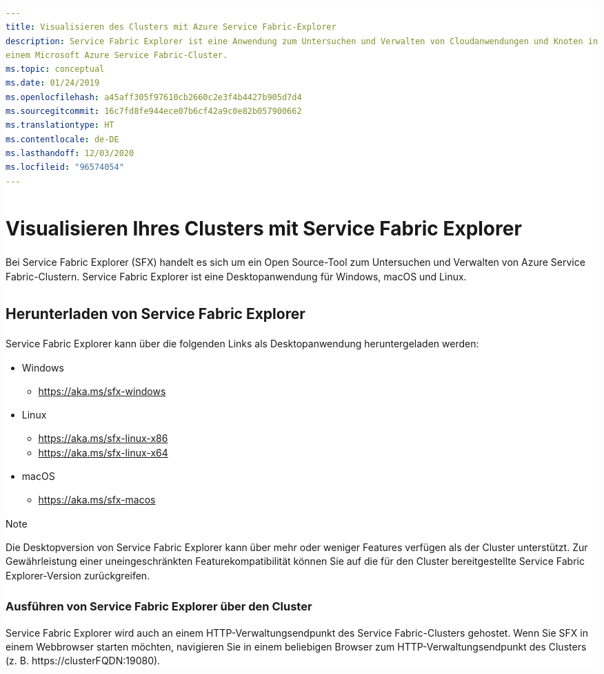 ```yaml
---
title: Visualisieren des Clusters mit Azure Service Fabric-Explorer
description: Service Fabric Explorer ist eine Anwendung zum Untersuchen und Verwalten von Cloudanwendungen und Knoten in einem Microsoft Azure Service Fabric-Cluster.
ms.topic: conceptual
ms.date: 01/24/2019
ms.openlocfilehash: a45aff305f97610cb2660c2e3f4b4427b905d7d4
ms.sourcegitcommit: 16c7fd8fe944ece07b6cf42a9c0e82b057900662
ms.translationtype: HT
ms.contentlocale: de-DE
ms.lasthandoff: 12/03/2020
ms.locfileid: "96574054"
---
```

# <a name="visualize-your-cluster-with-service-fabric-explorer"></a>Visualisieren Ihres Clusters mit Service Fabric Explorer

Bei Service Fabric Explorer (SFX) handelt es sich um ein Open Source-Tool zum Untersuchen und Verwalten von Azure Service Fabric-Clustern. Service Fabric Explorer ist eine Desktopanwendung für Windows, macOS und Linux.

## <a name="service-fabric-explorer-download"></a>Herunterladen von Service Fabric Explorer

Service Fabric Explorer kann über die folgenden Links als Desktopanwendung heruntergeladen werden:

- Windows
  - https://aka.ms/sfx-windows

- Linux
  - https://aka.ms/sfx-linux-x86
  - https://aka.ms/sfx-linux-x64

- macOS
  - https://aka.ms/sfx-macos

> [!NOTE]
> Die Desktopversion von Service Fabric Explorer kann über mehr oder weniger Features verfügen als der Cluster unterstützt. Zur Gewährleistung einer uneingeschränkten Featurekompatibilität können Sie auf die für den Cluster bereitgestellte Service Fabric Explorer-Version zurückgreifen.
>
>

### <a name="running-service-fabric-explorer-from-the-cluster"></a>Ausführen von Service Fabric Explorer über den Cluster

Service Fabric Explorer wird auch an einem HTTP-Verwaltungsendpunkt des Service Fabric-Clusters gehostet. Wenn Sie SFX in einem Webbrowser starten möchten, navigieren Sie in einem beliebigen Browser zum HTTP-Verwaltungsendpunkt des Clusters (z. B. https:\//clusterFQDN:19080).


[sfx-cluster-dashboard]: ./media/service-fabric-visualizing-your-cluster/sfx-cluster-dashboard.png
[sfx-cluster-map]: ./media/service-fabric-visualizing-your-cluster/sfx-cluster-map.png
[sfx-application-tree]: ./media/service-fabric-visualizing-your-cluster/sfx-application-tree.png
[sfx-service-essentials]: ./media/service-fabric-visualizing-your-cluster/sfx-service-essentials.png
[sfx-delete-application]: ./media/service-fabric-visualizing-your-cluster/sfx-delete-application.png
[sfx-create-app-instance]: ./media/service-fabric-visualizing-your-cluster/sfx-create-app-instance.png
[sfx-eventstore]: ./media/service-fabric-diagnostics-eventstore/eventstore.png
[sfx-imagestore]: ./media/service-fabric-visualizing-your-cluster/sfx-image-store.png
[0]: ./media/service-fabric-backuprestoreservice/advanced-mode.png